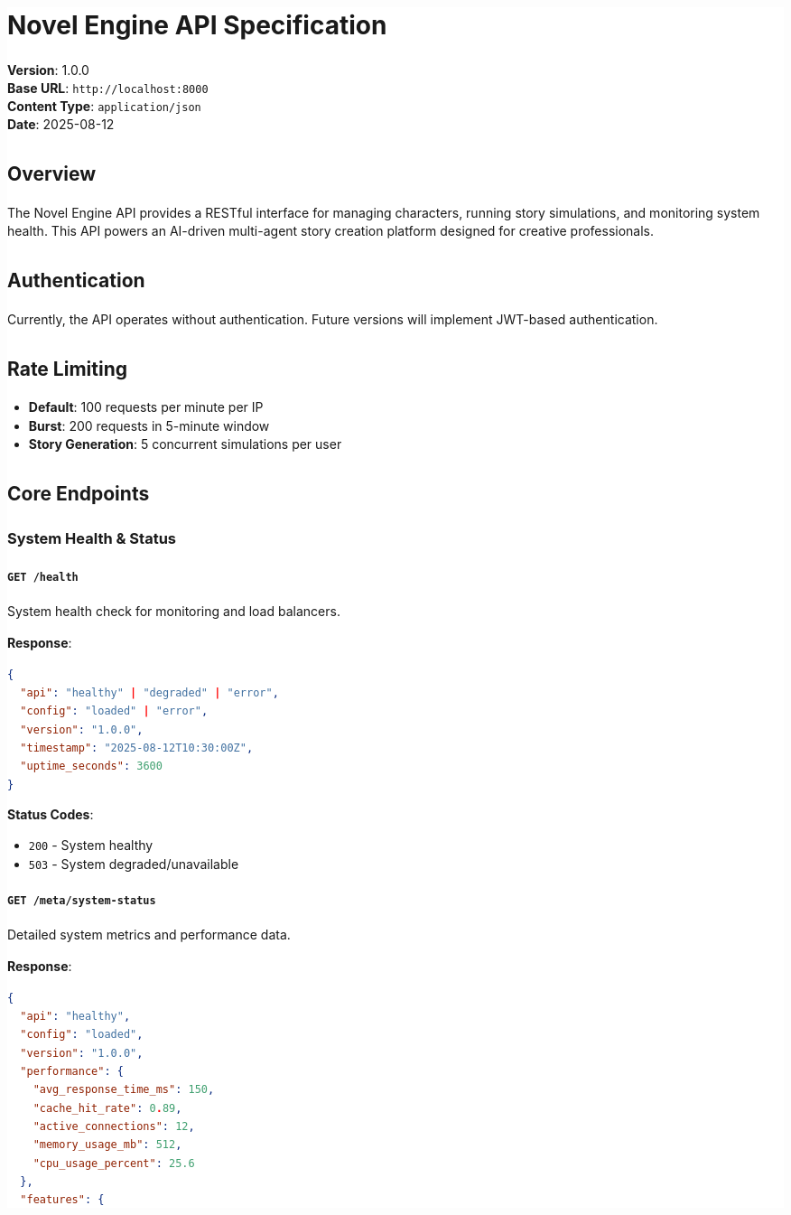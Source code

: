 # Novel Engine API Specification

**Version**: 1.0.0  
**Base URL**: `http://localhost:8000`  
**Content Type**: `application/json`  
**Date**: 2025-08-12

## Overview

The Novel Engine API provides a RESTful interface for managing characters, running story simulations, and monitoring system health. This API powers an AI-driven multi-agent story creation platform designed for creative professionals.

## Authentication

Currently, the API operates without authentication. Future versions will implement JWT-based authentication.

## Rate Limiting

- **Default**: 100 requests per minute per IP
- **Burst**: 200 requests in 5-minute window
- **Story Generation**: 5 concurrent simulations per user

## Core Endpoints

### System Health & Status

#### `GET /health`
System health check for monitoring and load balancers.

**Response**:
```json
{
  "api": "healthy" | "degraded" | "error",
  "config": "loaded" | "error",
  "version": "1.0.0",
  "timestamp": "2025-08-12T10:30:00Z",
  "uptime_seconds": 3600
}
```

**Status Codes**:
- `200` - System healthy
- `503` - System degraded/unavailable

#### `GET /meta/system-status`
Detailed system metrics and performance data.

**Response**:
```json
{
  "api": "healthy",
  "config": "loaded", 
  "version": "1.0.0",
  "performance": {
    "avg_response_time_ms": 150,
    "cache_hit_rate": 0.89,
    "active_connections": 12,
    "memory_usage_mb": 512,
    "cpu_usage_percent": 25.6
  },
  "features": {
```